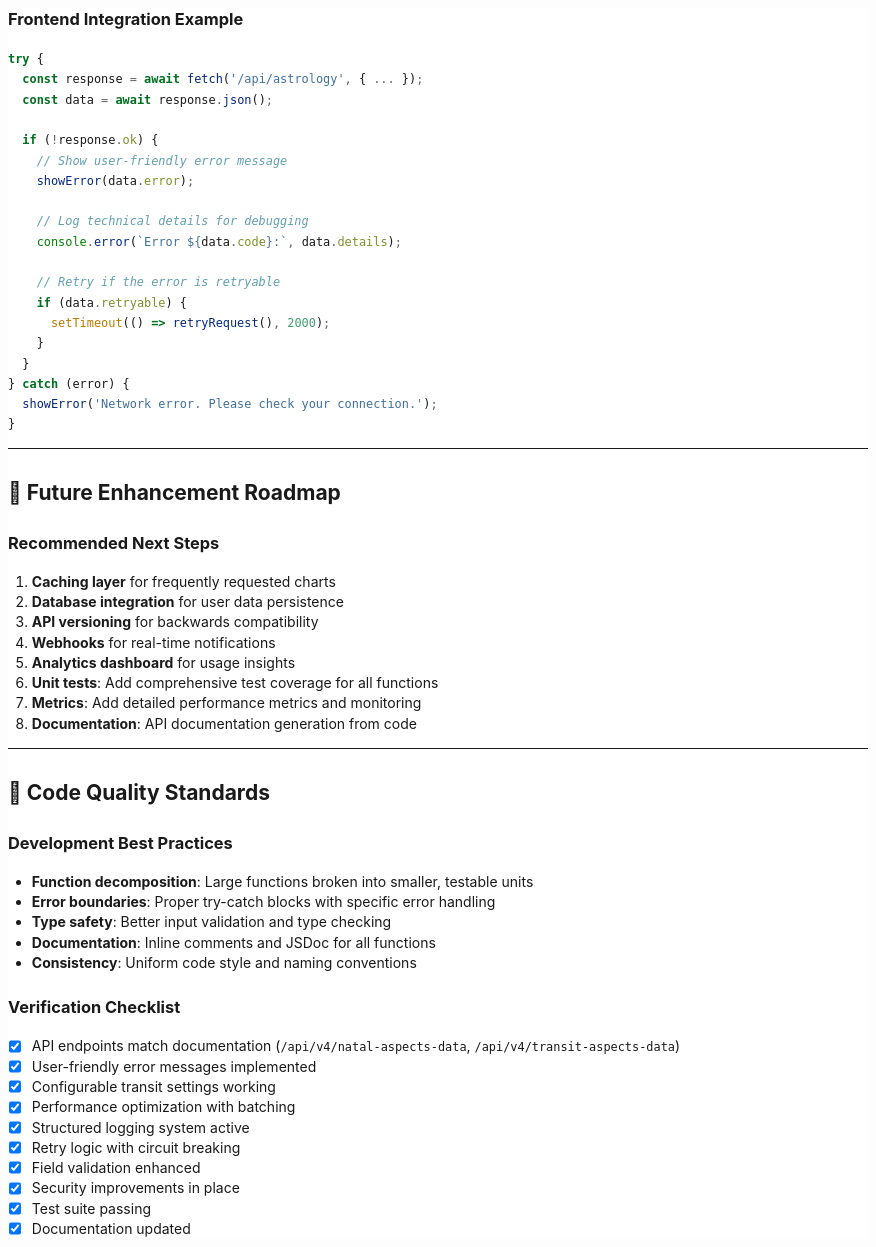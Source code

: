 ### Frontend Integration Example

```javascript
try {
  const response = await fetch('/api/astrology', { ... });
  const data = await response.json();
  
  if (!response.ok) {
    // Show user-friendly error message
    showError(data.error);
    
    // Log technical details for debugging
    console.error(`Error ${data.code}:`, data.details);
    
    // Retry if the error is retryable
    if (data.retryable) {
      setTimeout(() => retryRequest(), 2000);
    }
  }
} catch (error) {
  showError('Network error. Please check your connection.');
}
```

---

## 🎯 **Future Enhancement Roadmap**

### Recommended Next Steps
1. **Caching layer** for frequently requested charts
2. **Database integration** for user data persistence  
3. **API versioning** for backwards compatibility
4. **Webhooks** for real-time notifications
5. **Analytics dashboard** for usage insights
6. **Unit tests**: Add comprehensive test coverage for all functions
7. **Metrics**: Add detailed performance metrics and monitoring
8. **Documentation**: API documentation generation from code

---

## 📝 **Code Quality Standards**

### Development Best Practices
- **Function decomposition**: Large functions broken into smaller, testable units
- **Error boundaries**: Proper try-catch blocks with specific error handling
- **Type safety**: Better input validation and type checking
- **Documentation**: Inline comments and JSDoc for all functions
- **Consistency**: Uniform code style and naming conventions

### Verification Checklist
- [x] API endpoints match documentation (`/api/v4/natal-aspects-data`, `/api/v4/transit-aspects-data`)
- [x] User-friendly error messages implemented
- [x] Configurable transit settings working
- [x] Performance optimization with batching
- [x] Structured logging system active
- [x] Retry logic with circuit breaking
- [x] Field validation enhanced
- [x] Security improvements in place
- [x] Test suite passing
- [x] Documentation updated

